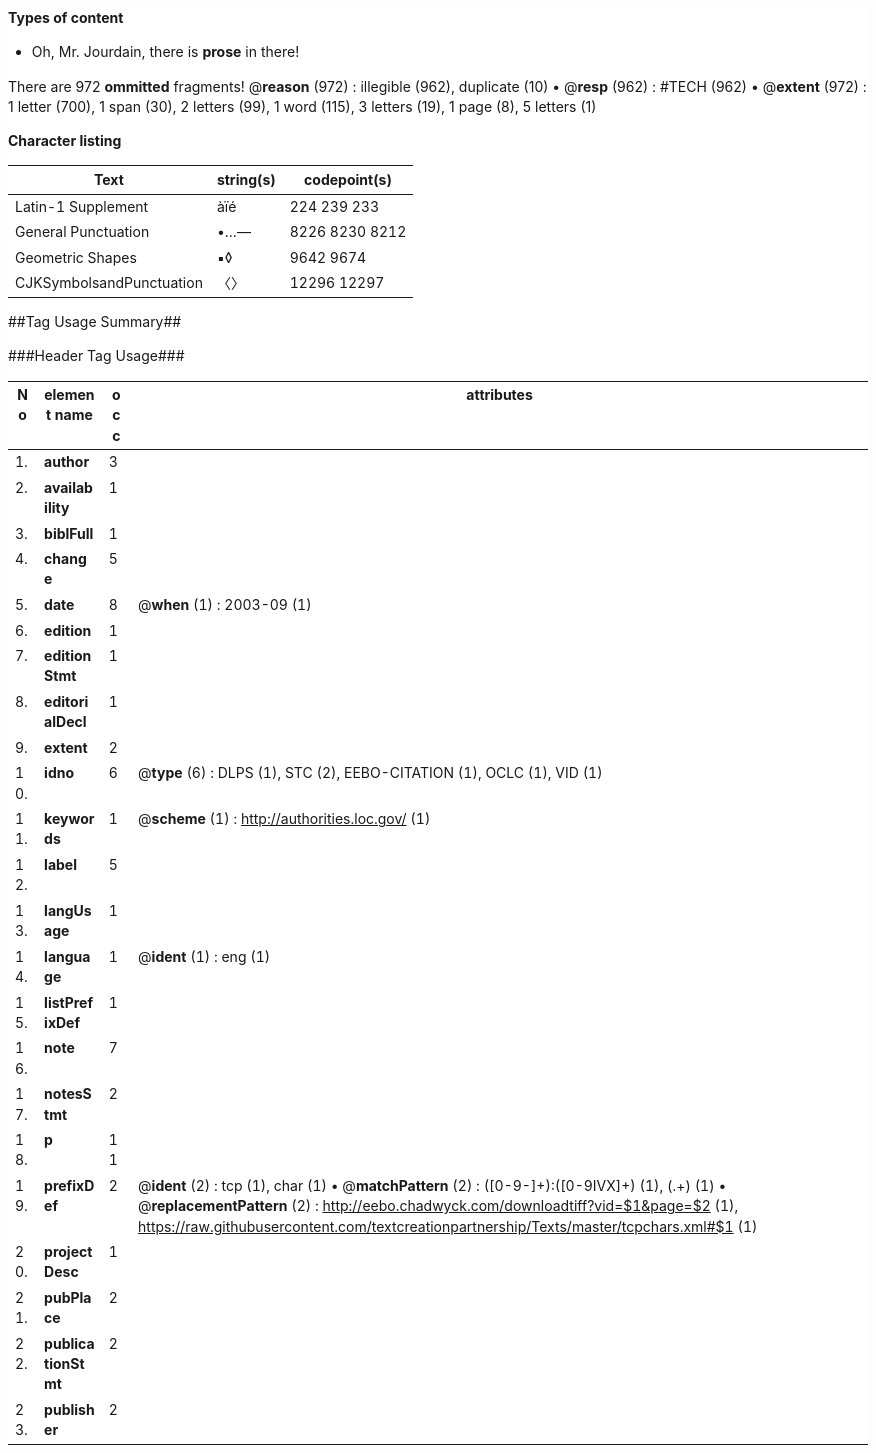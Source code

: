 **Types of content**

  * Oh, Mr. Jourdain, there is **prose** in there!

There are 972 **ommitted** fragments! 
 @__reason__ (972) : illegible (962), duplicate (10)  •  @__resp__ (962) : #TECH (962)  •  @__extent__ (972) : 1 letter (700), 1 span (30), 2 letters (99), 1 word (115), 3 letters (19), 1 page (8), 5 letters (1)

**Character listing**


|Text|string(s)|codepoint(s)|
|---|---|---|
|Latin-1 Supplement|àïé|224 239 233|
|General Punctuation|•…—|8226 8230 8212|
|Geometric Shapes|▪◊|9642 9674|
|CJKSymbolsandPunctuation|〈〉|12296 12297|

##Tag Usage Summary##

###Header Tag Usage###

|No|element name|occ|attributes|
|---|---|---|---|
|1.|__author__|3||
|2.|__availability__|1||
|3.|__biblFull__|1||
|4.|__change__|5||
|5.|__date__|8| @__when__ (1) : 2003-09 (1)|
|6.|__edition__|1||
|7.|__editionStmt__|1||
|8.|__editorialDecl__|1||
|9.|__extent__|2||
|10.|__idno__|6| @__type__ (6) : DLPS (1), STC (2), EEBO-CITATION (1), OCLC (1), VID (1)|
|11.|__keywords__|1| @__scheme__ (1) : http://authorities.loc.gov/ (1)|
|12.|__label__|5||
|13.|__langUsage__|1||
|14.|__language__|1| @__ident__ (1) : eng (1)|
|15.|__listPrefixDef__|1||
|16.|__note__|7||
|17.|__notesStmt__|2||
|18.|__p__|11||
|19.|__prefixDef__|2| @__ident__ (2) : tcp (1), char (1)  •  @__matchPattern__ (2) : ([0-9\-]+):([0-9IVX]+) (1), (.+) (1)  •  @__replacementPattern__ (2) : http://eebo.chadwyck.com/downloadtiff?vid=$1&page=$2 (1), https://raw.githubusercontent.com/textcreationpartnership/Texts/master/tcpchars.xml#$1 (1)|
|20.|__projectDesc__|1||
|21.|__pubPlace__|2||
|22.|__publicationStmt__|2||
|23.|__publisher__|2||